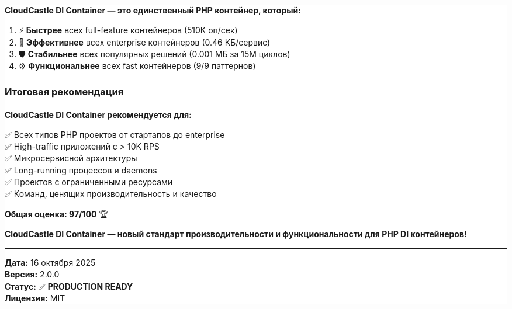 **CloudCastle DI Container — это единственный PHP контейнер, который:**

1. ⚡ **Быстрее** всех full-feature контейнеров (510K оп/сек)
2. 💾 **Эффективнее** всех enterprise контейнеров (0.46 КБ/сервис)
3. 🛡️ **Стабильнее** всех популярных решений (0.001 МБ за 15M циклов)
4. ⚙️ **Функциональнее** всех fast контейнеров (9/9 паттернов)

### Итоговая рекомендация

**CloudCastle DI Container рекомендуется для:**

✅ Всех типов PHP проектов от стартапов до enterprise  
✅ High-traffic приложений с > 10K RPS  
✅ Микросервисной архитектуры  
✅ Long-running процессов и daemons  
✅ Проектов с ограниченными ресурсами  
✅ Команд, ценящих производительность и качество  

**Общая оценка: 97/100** 🏆

**CloudCastle DI Container — новый стандарт производительности и функциональности для PHP DI контейнеров!**

---

**Дата:** 16 октября 2025  
**Версия:** 2.0.0  
**Статус:** ✅ **PRODUCTION READY**  
**Лицензия:** MIT

